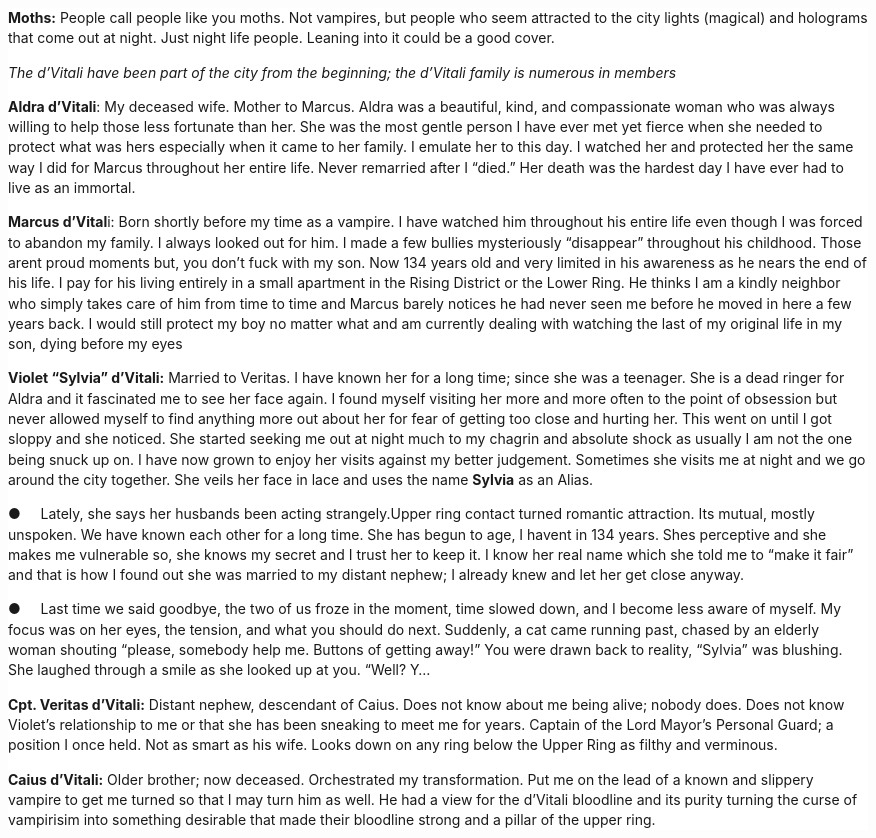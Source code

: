 **Moths:** People call people like you moths. Not vampires, but people who seem attracted to the city lights (magical) and holograms that come out at night. Just night life people. Leaning into it could be a good cover.

_The d’Vitali have been part of the city from the beginning; the d’Vitali family is numerous in members_

**Aldra d’Vitali**: My deceased wife. Mother to Marcus. Aldra was a beautiful, kind, and compassionate woman who was always willing to help those less fortunate than her. She was the most gentle person I have ever met yet fierce when she needed to protect what was hers especially when it came to her family. I emulate her to this day. I watched her and protected her the same way I did for Marcus throughout her entire life. Never remarried after I “died.” Her death was the hardest day I have ever had to live as an immortal.

**Marcus d’Vital**i: Born shortly before my time as a vampire. I have watched him throughout his entire life even though I was forced to abandon my family. I always looked out for him. I made a few bullies mysteriously “disappear” throughout his childhood. Those arent proud moments but, you don’t fuck with my son. Now 134 years old and very limited in his awareness as he nears the end of his life. I pay for his living entirely in a small apartment in the Rising District or the Lower Ring. He thinks I am a kindly neighbor who simply takes care of him from time to time and Marcus barely notices he had never seen me before he moved in here a few years back. I would still protect my boy no matter what and am currently dealing with watching the last of my original life in my son, dying before my eyes

**Violet “Sylvia” d’Vitali:** Married to Veritas. I have known her for a long time; since she was a teenager. She is a dead ringer for Aldra and it fascinated me to see her face again. I found myself visiting her more and more often to the point of obsession but never allowed myself to find anything more out about her for fear of getting too close and hurting her. This went on until I got sloppy and she noticed. She started seeking me out at night much to my chagrin and absolute shock as usually I am not the one being snuck up on. I have now grown to enjoy her visits against my better judgement. Sometimes she visits me at night and we go around the city together. She veils her face in lace and uses the name **Sylvia** as an Alias.

●     Lately, she says her husbands been acting strangely.Upper ring contact turned romantic attraction. Its mutual, mostly unspoken. We have known each other for a long time. She has begun to age, I havent in 134 years. Shes perceptive and she makes me vulnerable so, she knows my secret and I trust her to keep it. I know her real name which she told me to “make it fair” and that is how I found out she was married to my distant nephew; I already knew and let her get close anyway.

●     Last time we said goodbye, the two of us froze in the moment, time slowed down, and I become less aware of myself. My focus was on her eyes, the tension, and what you should do next. Suddenly, a cat came running past, chased by an elderly woman shouting “please, somebody help me. Buttons of getting away!” You were drawn back to reality, “Sylvia” was blushing. She laughed through a smile as she looked up at you. “Well? Y…

**Cpt. Veritas d’Vitali:** Distant nephew, descendant of Caius. Does not know about me being alive; nobody does. Does not know Violet’s relationship to me or that she has been sneaking to meet me for years. Captain of the Lord Mayor’s Personal Guard; a position I once held. Not as smart as his wife. Looks down on any ring below the Upper Ring as filthy and verminous.

**Caius d’Vitali:** Older brother; now deceased. Orchestrated my transformation. Put me on the lead of a known and slippery vampire to get me turned so that I may turn him as well. He had a view for the d’Vitali bloodline and its purity turning the curse of vampirisim into something desirable that made their bloodline strong and a pillar of the upper ring.
